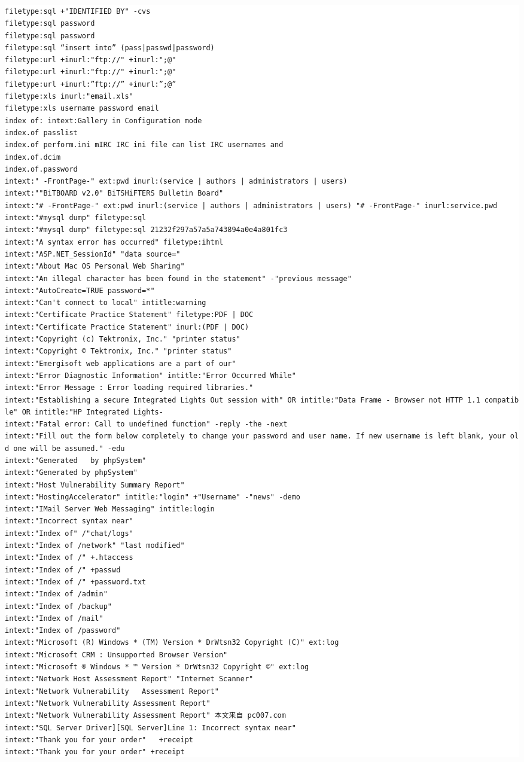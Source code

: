 ```
filetype:sql +"IDENTIFIED BY" -cvs
filetype:sql password
filetype:sql password 
filetype:sql “insert into” (pass|passwd|password)
filetype:url +inurl:"ftp://" +inurl:";@"
filetype:url +inurl:"ftp://" +inurl:";@" 
filetype:url +inurl:”ftp://” +inurl:”;@”
filetype:xls inurl:"email.xls"
filetype:xls username password email
index of: intext:Gallery in Configuration mode
index.of passlist
index.of perform.ini mIRC IRC ini file can list IRC usernames and
index.of.dcim 
index.of.password 
intext:" -FrontPage-" ext:pwd inurl:(service | authors | administrators | users)
intext:""BiTBOARD v2.0" BiTSHiFTERS Bulletin Board"
intext:"# -FrontPage-" ext:pwd inurl:(service | authors | administrators | users) "# -FrontPage-" inurl:service.pwd
intext:"#mysql dump" filetype:sql
intext:"#mysql dump" filetype:sql 21232f297a57a5a743894a0e4a801fc3
intext:"A syntax error has occurred" filetype:ihtml
intext:"ASP.NET_SessionId" "data source="
intext:"About Mac OS Personal Web Sharing"
intext:"An illegal character has been found in the statement" -"previous message"
intext:"AutoCreate=TRUE password=*"
intext:"Can't connect to local" intitle:warning
intext:"Certificate Practice Statement" filetype:PDF | DOC
intext:"Certificate Practice Statement" inurl:(PDF | DOC)
intext:"Copyright (c) Tektronix, Inc." "printer status"
intext:"Copyright © Tektronix, Inc." "printer status"
intext:"Emergisoft web applications are a part of our"
intext:"Error Diagnostic Information" intitle:"Error Occurred While"
intext:"Error Message : Error loading required libraries."
intext:"Establishing a secure Integrated Lights Out session with" OR intitle:"Data Frame - Browser not HTTP 1.1 compatible" OR intitle:"HP Integrated Lights-
intext:"Fatal error: Call to undefined function" -reply -the -next
intext:"Fill out the form below completely to change your password and user name. If new username is left blank, your old one will be assumed." -edu
intext:"Generated   by phpSystem"
intext:"Generated by phpSystem"
intext:"Host Vulnerability Summary Report"
intext:"HostingAccelerator" intitle:"login" +"Username" -"news" -demo
intext:"IMail Server Web Messaging" intitle:login
intext:"Incorrect syntax near"
intext:"Index of" /"chat/logs"
intext:"Index of /network" "last modified"
intext:"Index of /" +.htaccess
intext:"Index of /" +passwd
intext:"Index of /" +password.txt
intext:"Index of /admin"
intext:"Index of /backup"
intext:"Index of /mail"
intext:"Index of /password"
intext:"Microsoft (R) Windows * (TM) Version * DrWtsn32 Copyright (C)" ext:log
intext:"Microsoft CRM : Unsupported Browser Version"
intext:"Microsoft ® Windows * ™ Version * DrWtsn32 Copyright ©" ext:log
intext:"Network Host Assessment Report" "Internet Scanner"
intext:"Network Vulnerability   Assessment Report"
intext:"Network Vulnerability Assessment Report"
intext:"Network Vulnerability Assessment Report" 本文来自 pc007.com
intext:"SQL Server Driver][SQL Server]Line 1: Incorrect syntax near"
intext:"Thank you for your order"   +receipt
intext:"Thank you for your order" +receipt
```